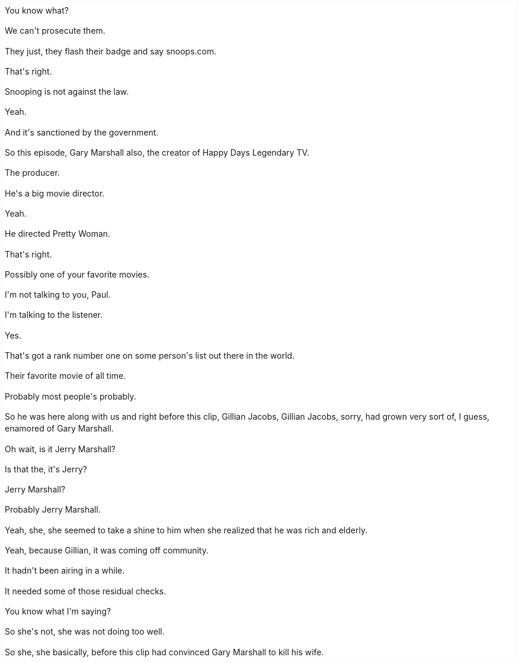 You know what?

We can't prosecute them.

They just, they flash their badge and say snoops.com.

That's right.

Snooping is not against the law.

Yeah.

And it's sanctioned by the government.

So this episode, Gary Marshall also, the creator of Happy Days Legendary TV.

The producer.

He's a big movie director.

Yeah.

He directed Pretty Woman.

That's right.

Possibly one of your favorite movies.

I'm not talking to you, Paul.

I'm talking to the listener.

Yes.

That's got a rank number one on some person's list out there in the world.

Their favorite movie of all time.

Probably most people's probably.

So he was here along with us and right before this clip, Gillian Jacobs, Gillian Jacobs, sorry, had grown very sort of, I guess, enamored of Gary Marshall.

Oh wait, is it Jerry Marshall?

Is that the, it's Jerry?

Jerry Marshall?

Probably Jerry Marshall.

Yeah, she, she seemed to take a shine to him when she realized that he was rich and elderly.

Yeah, because Gillian, it was coming off community.

It hadn't been airing in a while.

It needed some of those residual checks.

You know what I'm saying?

So she's not, she was not doing too well.

So she, she basically, before this clip had convinced Gary Marshall to kill his wife.
